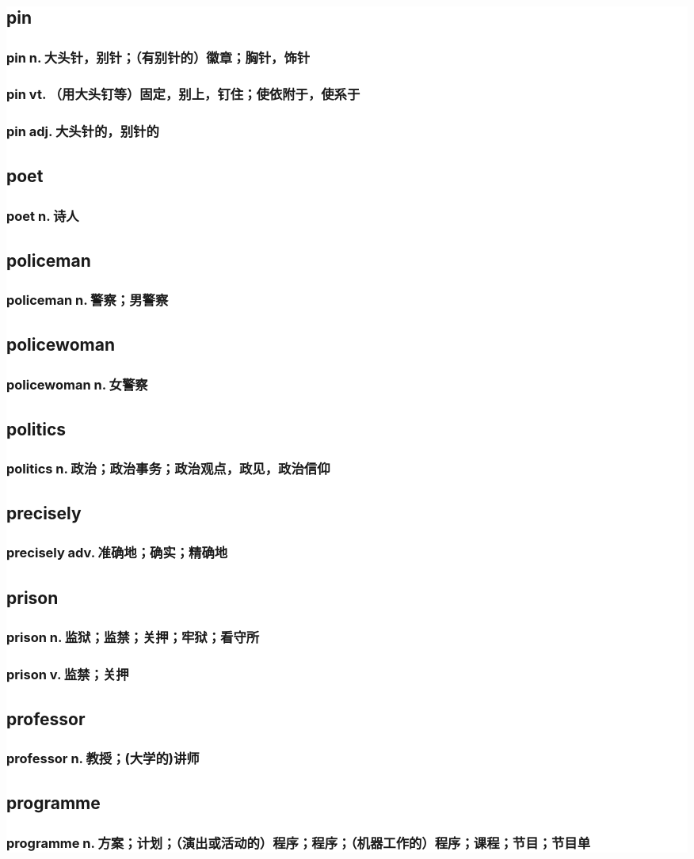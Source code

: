 ## pin

### pin n. 大头针，别针；（有别针的）徽章；胸针，饰针

### pin vt. （用大头钉等）固定，别上，钉住；使依附于，使系于

### pin adj. 大头针的，别针的

## poet

### poet n. 诗人

## policeman

### policeman n. 警察；男警察

## policewoman

### policewoman n. 女警察

## politics

### politics n. 政治；政治事务；政治观点，政见，政治信仰

## precisely

### precisely adv. 准确地；确实；精确地

## prison

### prison n. 监狱；监禁；关押；牢狱；看守所

### prison v. 监禁；关押

## professor

### professor n. 教授；(大学的)讲师

## programme

### programme n. 方案；计划；（演出或活动的）程序；程序；（机器工作的）程序；课程；节目；节目单
